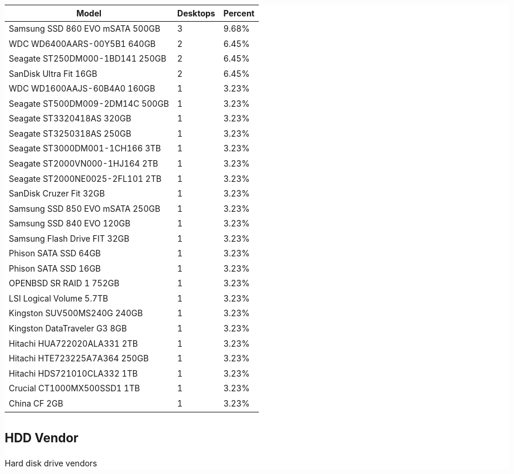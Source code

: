 
| Model                           | Desktops | Percent |
|---------------------------------|----------|---------|
| Samsung SSD 860 EVO mSATA 500GB | 3        | 9.68%   |
| WDC WD6400AARS-00Y5B1 640GB     | 2        | 6.45%   |
| Seagate ST250DM000-1BD141 250GB | 2        | 6.45%   |
| SanDisk Ultra Fit 16GB          | 2        | 6.45%   |
| WDC WD1600AAJS-60B4A0 160GB     | 1        | 3.23%   |
| Seagate ST500DM009-2DM14C 500GB | 1        | 3.23%   |
| Seagate ST3320418AS 320GB       | 1        | 3.23%   |
| Seagate ST3250318AS 250GB       | 1        | 3.23%   |
| Seagate ST3000DM001-1CH166 3TB  | 1        | 3.23%   |
| Seagate ST2000VN000-1HJ164 2TB  | 1        | 3.23%   |
| Seagate ST2000NE0025-2FL101 2TB | 1        | 3.23%   |
| SanDisk Cruzer Fit 32GB         | 1        | 3.23%   |
| Samsung SSD 850 EVO mSATA 250GB | 1        | 3.23%   |
| Samsung SSD 840 EVO 120GB       | 1        | 3.23%   |
| Samsung Flash Drive FIT 32GB    | 1        | 3.23%   |
| Phison SATA SSD 64GB            | 1        | 3.23%   |
| Phison SATA SSD 16GB            | 1        | 3.23%   |
| OPENBSD SR RAID 1 752GB         | 1        | 3.23%   |
| LSI Logical Volume 5.7TB        | 1        | 3.23%   |
| Kingston SUV500MS240G 240GB     | 1        | 3.23%   |
| Kingston DataTraveler G3 8GB    | 1        | 3.23%   |
| Hitachi HUA722020ALA331 2TB     | 1        | 3.23%   |
| Hitachi HTE723225A7A364 250GB   | 1        | 3.23%   |
| Hitachi HDS721010CLA332 1TB     | 1        | 3.23%   |
| Crucial CT1000MX500SSD1 1TB     | 1        | 3.23%   |
| China CF 2GB                    | 1        | 3.23%   |

HDD Vendor
----------

Hard disk drive vendors
